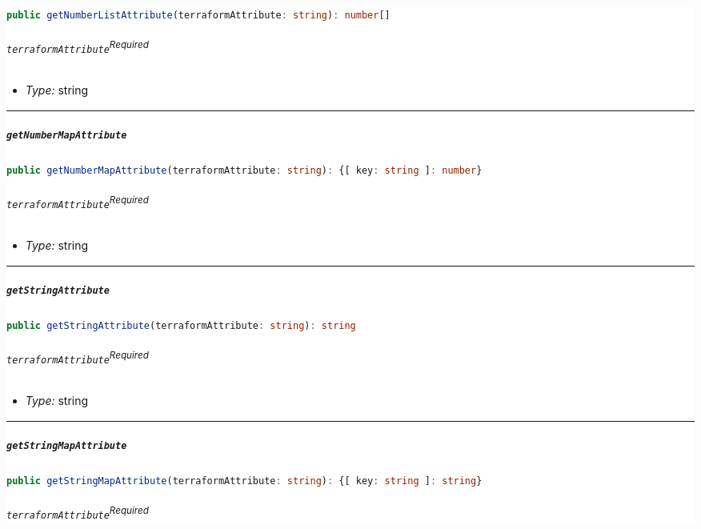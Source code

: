 ```typescript
public getNumberListAttribute(terraformAttribute: string): number[]
```

###### `terraformAttribute`<sup>Required</sup> <a name="terraformAttribute" id="@cdktf/provider-azurerm.dataAzurermAppServiceEnvironmentV3.DataAzurermAppServiceEnvironmentV3.getNumberListAttribute.parameter.terraformAttribute"></a>

- *Type:* string

---

##### `getNumberMapAttribute` <a name="getNumberMapAttribute" id="@cdktf/provider-azurerm.dataAzurermAppServiceEnvironmentV3.DataAzurermAppServiceEnvironmentV3.getNumberMapAttribute"></a>

```typescript
public getNumberMapAttribute(terraformAttribute: string): {[ key: string ]: number}
```

###### `terraformAttribute`<sup>Required</sup> <a name="terraformAttribute" id="@cdktf/provider-azurerm.dataAzurermAppServiceEnvironmentV3.DataAzurermAppServiceEnvironmentV3.getNumberMapAttribute.parameter.terraformAttribute"></a>

- *Type:* string

---

##### `getStringAttribute` <a name="getStringAttribute" id="@cdktf/provider-azurerm.dataAzurermAppServiceEnvironmentV3.DataAzurermAppServiceEnvironmentV3.getStringAttribute"></a>

```typescript
public getStringAttribute(terraformAttribute: string): string
```

###### `terraformAttribute`<sup>Required</sup> <a name="terraformAttribute" id="@cdktf/provider-azurerm.dataAzurermAppServiceEnvironmentV3.DataAzurermAppServiceEnvironmentV3.getStringAttribute.parameter.terraformAttribute"></a>

- *Type:* string

---

##### `getStringMapAttribute` <a name="getStringMapAttribute" id="@cdktf/provider-azurerm.dataAzurermAppServiceEnvironmentV3.DataAzurermAppServiceEnvironmentV3.getStringMapAttribute"></a>

```typescript
public getStringMapAttribute(terraformAttribute: string): {[ key: string ]: string}
```

###### `terraformAttribute`<sup>Required</sup> <a name="terraformAttribute" id="@cdktf/provider-azurerm.dataAzurermAppServiceEnvironmentV3.DataAzurermAppServiceEnvironmentV3.getStringMapAttribute.parameter.terraformAttribute"></a>
